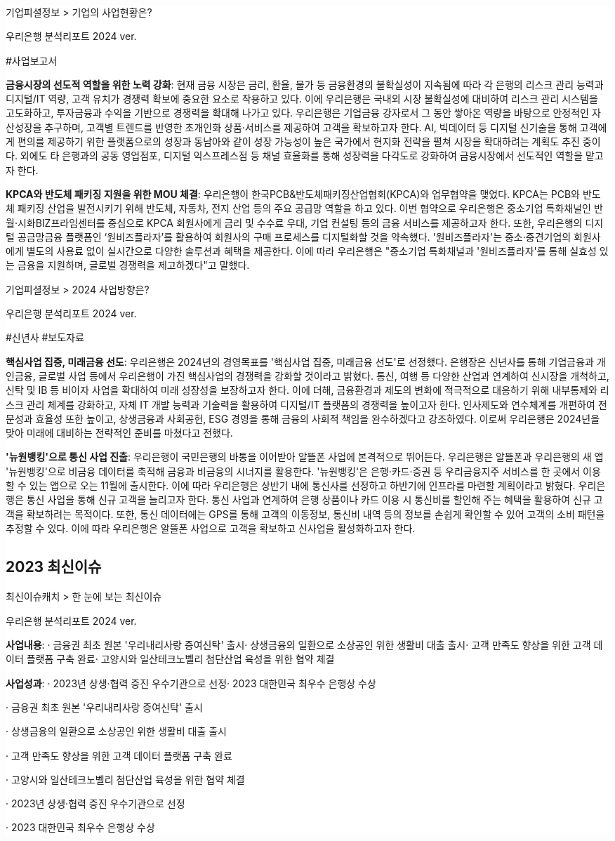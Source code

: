 기업피셜정보 > 기업의 사업현황은?

우리은행 분석리포트 2024 ver.

#사업보고서

**금융시장의 선도적 역할을 위한 노력 강화**: 현재 금융 시장은 금리, 환율, 물가 등 금융환경의 불확실성이 지속됨에 따라 각 은행의 리스크 관리 능력과 디지털/IT 역량, 고객 유치가 경쟁력 확보에 중요한 요소로 작용하고 있다. 이에 우리은행은 국내외 시장 불확실성에 대비하여 리스크 관리 시스템을 고도화하고, 투자금융과 수익을 기반으로 경쟁력을 확대해 나가고 있다. 우리은행은 기업금융 강자로서 그 동안 쌓아온 역량을 바탕으로 안정적인 자산성장을 추구하며, 고객별 트렌드를 반영한 초개인화 상품·서비스를 제공하여 고객을 확보하고자 한다. AI, 빅데이터 등 디지털 신기술을 통해 고객에게 편의를 제공하기 위한 플랫폼으로의 성장과 동남아와 같이 성장 가능성이 높은 국가에서 현지화 전략을 펼쳐 시장을 확대하려는 계획도 추진 중이다. 외에도 타 은행과의 공동 영업점포, 디지털 익스프레스점 등 채널 효율화를 통해 성장력을 다각도로 강화하여 금융시장에서 선도적인 역할을 맡고자 한다.

**KPCA와 반도체 패키징 지원을 위한 MOU 체결**: 우리은행이 한국PCB&반도체패키징산업협회(KPCA)와 업무협약을 맺었다. KPCA는 PCB와 반도체 패키징 산업을 발전시키기 위해 반도체, 자동차, 전지 산업 등의 주요 공급망 역할을 하고 있다. 이번 협약으로 우리은행은 중소기업 특화채널인 반월·시화BIZ프라임센터를 중심으로 KPCA 회원사에게 금리 및 수수료 우대, 기업 컨설팅 등의 금융 서비스를 제공하고자 한다. 또한, 우리은행의 디지털 공금망금융 플랫폼인 ‘원비즈플라자’를 활용하여 회원사의 구매 프로세스를 디지털화할 것을 약속했다. '원비즈플라자'는 중소·중견기업의 회원사에게 별도의 사용료 없이 실시간으로 다양한 솔루션과 혜택을 제공한다. 이에 따라 우리은행은 "중소기업 특화채널과 '원비즈플라자'를 통해 실효성 있는 금융을 지원하며, 글로벌 경쟁력을 제고하겠다"고 말했다.

기업피셜정보 > 2024 사업방향은?

우리은행 분석리포트 2024 ver.

#신년사 #보도자료

**핵심사업 집중, 미래금융 선도**: 우리은행은 2024년의 경영목표를 '핵심사업 집중, 미래금융 선도'로 선정했다. 은행장은 신년사를 통해 기업금융과 개인금융, 글로벌 사업 등에서 우리은행이 가진 핵심사업의 경쟁력을 강화할 것이라고 밝혔다. 통신, 여행 등 다양한 산업과 연계하여 신시장을 개척하고, 신탁 및 IB 등 비이자 사업을 확대하여 미래 성장성을 보장하고자 한다. 이에 더해, 금융환경과 제도의 변화에 적극적으로 대응하기 위해 내부통제와 리스크 관리 체계를 강화하고, 자체 IT 개발 능력과 기술력을 활용하여 디지털/IT 플랫폼의 경쟁력을 높이고자 한다. 인사제도와 연수체계를 개편하여 전문성과 효율성 또한 높이고, 상생금융과 사회공헌, ESG 경영을 통해 금융의 사회적 책임을 완수하겠다고 강조하였다. 이로써 우리은행은 2024년을 맞아 미래에 대비하는 전략적인 준비를 마쳤다고 전했다.

**'뉴원뱅킹'으로 통신 사업 진출**: 우리은행이 국민은행의 바통을 이어받아 알뜰폰 사업에 본격적으로 뛰어든다. 우리은행은 알뜰폰과 우리은행의 새 앱 '뉴원뱅킹'으로 비금융 데이터를 축적해 금융과 비금융의 시너지를 활용한다. '뉴원뱅킹'은 은행·카드·증권 등 우리금융지주 서비스를 한 곳에서 이용할 수 있는 앱으로 오는 11월에 출시한다. 이에 따라 우리은행은 상반기 내에 통신사를 선정하고 하반기에 인프라를 마련할 계획이라고 밝혔다. 우리은행은 통신 사업을 통해 신규 고객을 늘리고자 한다. 통신 사업과 연계하여 은행 상품이나 카드 이용 시 통신비를 할인해 주는 혜택을 활용하여 신규 고객을 확보하려는 목적이다. 또한, 통신 데이터에는 GPS를 통해 고객의 이동정보, 통신비 내역 등의 정보를 손쉽게 확인할 수 있어 고객의 소비 패턴을 추정할 수 있다. 이에 따라 우리은행은 알뜰폰 사업으로 고객을 확보하고 신사업을 활성화하고자 한다.

## 2023 최신이슈

최신이슈캐치 > 한 눈에 보는 최신이슈

우리은행 분석리포트 2024 ver.

**사업내용**: · 금융권 최초 원본 '우리내리사랑 증여신탁' 출시· 상생금융의 일환으로 소상공인 위한 생활비 대출 출시· 고객 만족도 향상을 위한 고객 데이터 플랫폼 구축 완료· 고양시와 일산테크노벨리 첨단산업 육성을 위한 협약 체결

**사업성과**: · 2023년 상생·협력 증진 우수기관으로 선정· 2023 대한민국 최우수 은행상 수상

· 금융권 최초 원본 '우리내리사랑 증여신탁' 출시

· 상생금융의 일환으로 소상공인 위한 생활비 대출 출시

· 고객 만족도 향상을 위한 고객 데이터 플랫폼 구축 완료

· 고양시와 일산테크노벨리 첨단산업 육성을 위한 협약 체결

· 2023년 상생·협력 증진 우수기관으로 선정

· 2023 대한민국 최우수 은행상 수상
